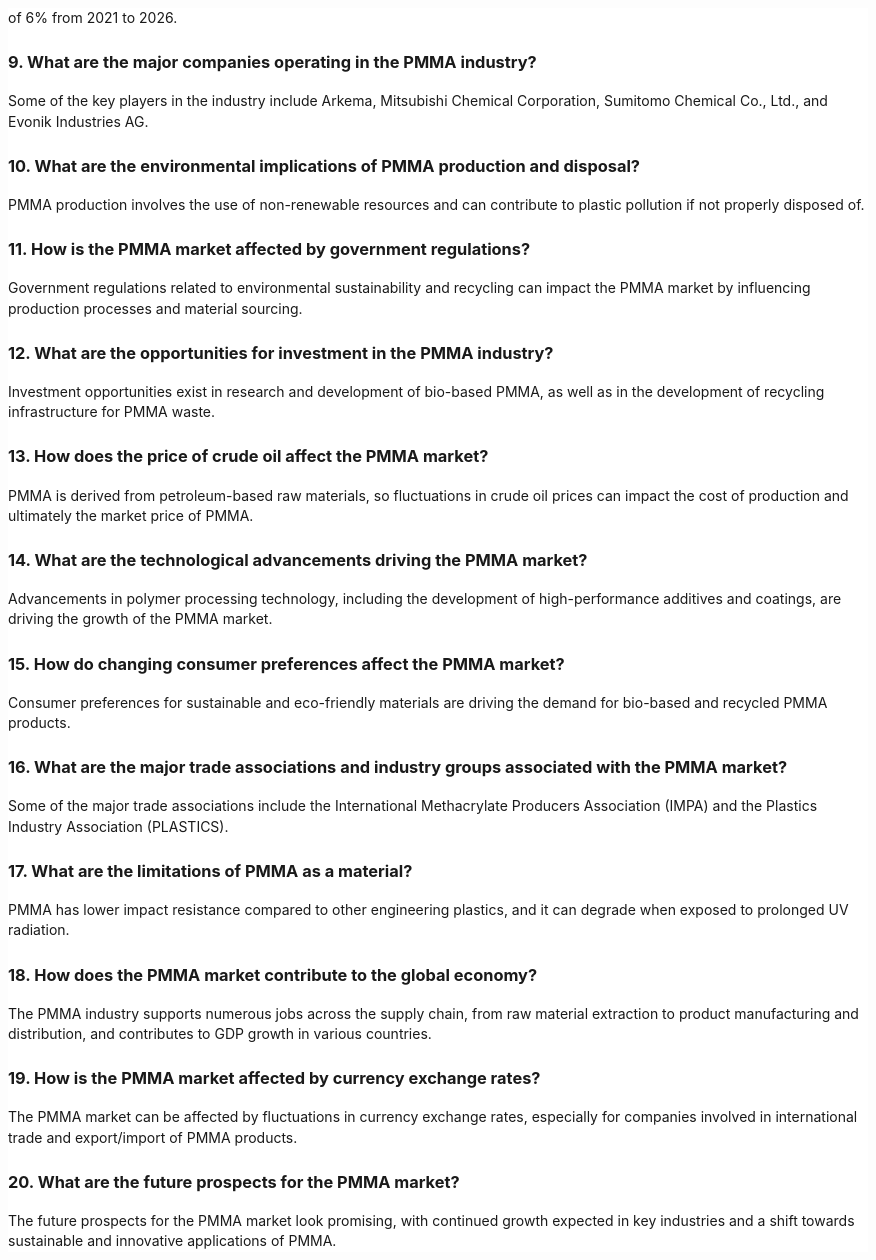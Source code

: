 of 6% from 2021 to 2026.</p> <h3>9. What are the major companies operating in the PMMA industry?</h3> <p>Some of the key players in the industry include Arkema, Mitsubishi Chemical Corporation, Sumitomo Chemical Co., Ltd., and Evonik Industries AG.</p> <h3>10. What are the environmental implications of PMMA production and disposal?</h3> <p>PMMA production involves the use of non-renewable resources and can contribute to plastic pollution if not properly disposed of.</p> <h3>11. How is the PMMA market affected by government regulations?</h3> <p>Government regulations related to environmental sustainability and recycling can impact the PMMA market by influencing production processes and material sourcing.</p> <h3>12. What are the opportunities for investment in the PMMA industry?</h3> <p>Investment opportunities exist in research and development of bio-based PMMA, as well as in the development of recycling infrastructure for PMMA waste.</p> <h3>13. How does the price of crude oil affect the PMMA market?</h3> <p>PMMA is derived from petroleum-based raw materials, so fluctuations in crude oil prices can impact the cost of production and ultimately the market price of PMMA.</p> <h3>14. What are the technological advancements driving the PMMA market?</h3> <p>Advancements in polymer processing technology, including the development of high-performance additives and coatings, are driving the growth of the PMMA market.</p> <h3>15. How do changing consumer preferences affect the PMMA market?</h3> <p>Consumer preferences for sustainable and eco-friendly materials are driving the demand for bio-based and recycled PMMA products.</p> <h3>16. What are the major trade associations and industry groups associated with the PMMA market?</h3> <p>Some of the major trade associations include the International Methacrylate Producers Association (IMPA) and the Plastics Industry Association (PLASTICS).</p> <h3>17. What are the limitations of PMMA as a material?</h3> <p>PMMA has lower impact resistance compared to other engineering plastics, and it can degrade when exposed to prolonged UV radiation.</p> <h3>18. How does the PMMA market contribute to the global economy?</h3> <p>The PMMA industry supports numerous jobs across the supply chain, from raw material extraction to product manufacturing and distribution, and contributes to GDP growth in various countries.</p> <h3>19. How is the PMMA market affected by currency exchange rates?</h3> <p>The PMMA market can be affected by fluctuations in currency exchange rates, especially for companies involved in international trade and export/import of PMMA products.</p> <h3>20. What are the future prospects for the PMMA market?</h3> <p>The future prospects for the PMMA market look promising, with continued growth expected in key industries and a shift towards sustainable and innovative applications of PMMA.</p></body></html></strong></p>
